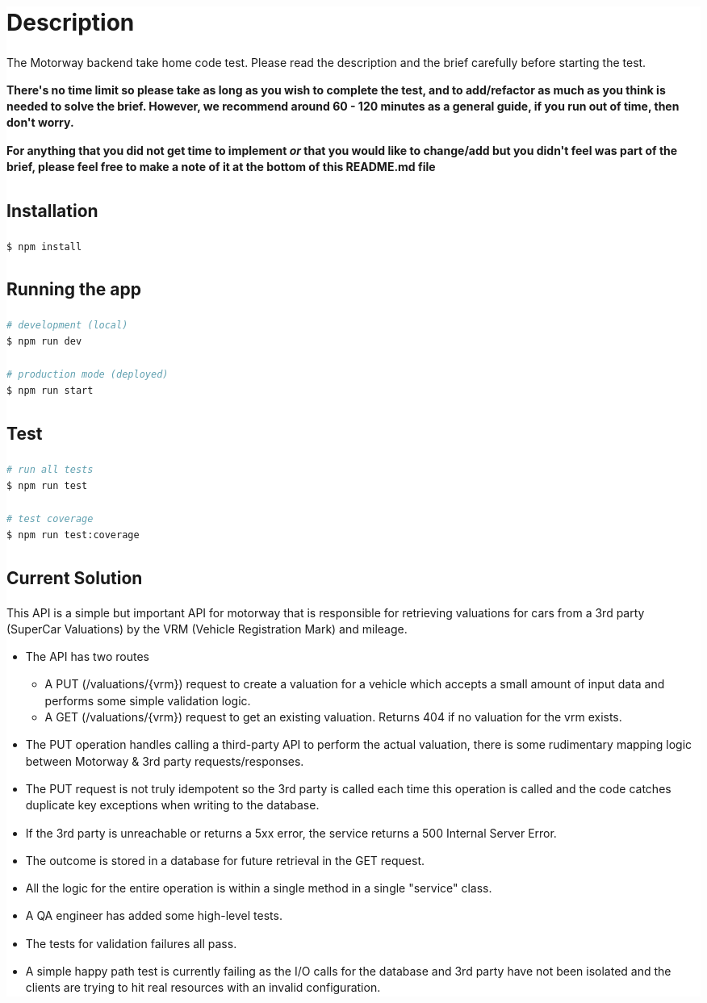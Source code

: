 # Description

The Motorway backend take home code test. Please read the description and the brief carefully before starting the test.

**There's no time limit so please take as long as you wish to complete the test, and to add/refactor as much as you think is needed to solve the brief. However, we recommend around 60 - 120 minutes as a general guide, if you run out of time, then don't worry.**

**For anything that you did not get time to implement _or_ that you would like to change/add but you didn't feel was part of the brief, please feel free to make a note of it at the bottom of this README.md file**

## Installation

```bash
$ npm install
```

## Running the app

```bash
# development (local)
$ npm run dev

# production mode (deployed)
$ npm run start
```

## Test

```bash
# run all tests
$ npm run test

# test coverage
$ npm run test:coverage
```

## Current Solution

This API is a simple but important API for motorway that is responsible for retrieving valuations for cars from a 3rd party (SuperCar Valuations) by the VRM (Vehicle Registration Mark) and mileage.

- The API has two routes
	- A PUT (/valuations/{vrm}) request to create a valuation for a vehicle which accepts a small amount of input data and performs some simple validation logic.
	- A GET (/valuations/{vrm}) request to get an existing valuation. Returns 404 if no valuation for the vrm exists.

- The PUT operation handles calling a third-party API to perform the actual valuation, there is some rudimentary mapping logic between Motorway & 3rd party requests/responses.
- The PUT request is not truly idempotent so the 3rd party is called each time this operation is called and the code catches duplicate key exceptions when writing to the database.
- If the 3rd party is unreachable or returns a 5xx error, the service returns a 500 Internal Server Error.
- The outcome is stored in a database for future retrieval in the GET request.
- All the logic for the entire operation is within a single method in a single "service" class.
- A QA engineer has added some high-level tests.
- The tests for validation failures all pass.
- A simple happy path test is currently failing as the I/O calls for the database and 3rd party have not been isolated and the clients are trying to hit real resources with an invalid configuration.
